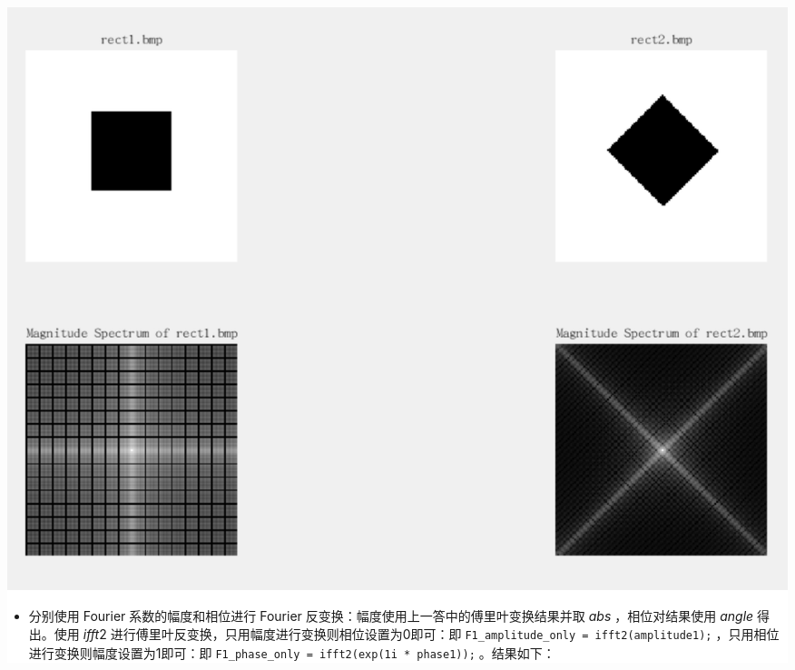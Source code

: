   ![](img\image_lab4_1.png)

* 分别使用 Fourier 系数的幅度和相位进行 Fourier 反变换：幅度使用上一答中的傅里叶变换结果并取 $abs$ ，相位对结果使用 $angle$ 得出。使用 $ifft2$ 进行傅里叶反变换，只用幅度进行变换则相位设置为0即可：即 `F1_amplitude_only = ifft2(amplitude1);` ，只用相位进行变换则幅度设置为1即可：即 `F1_phase_only = ifft2(exp(1i * phase1));` 。结果如下：
